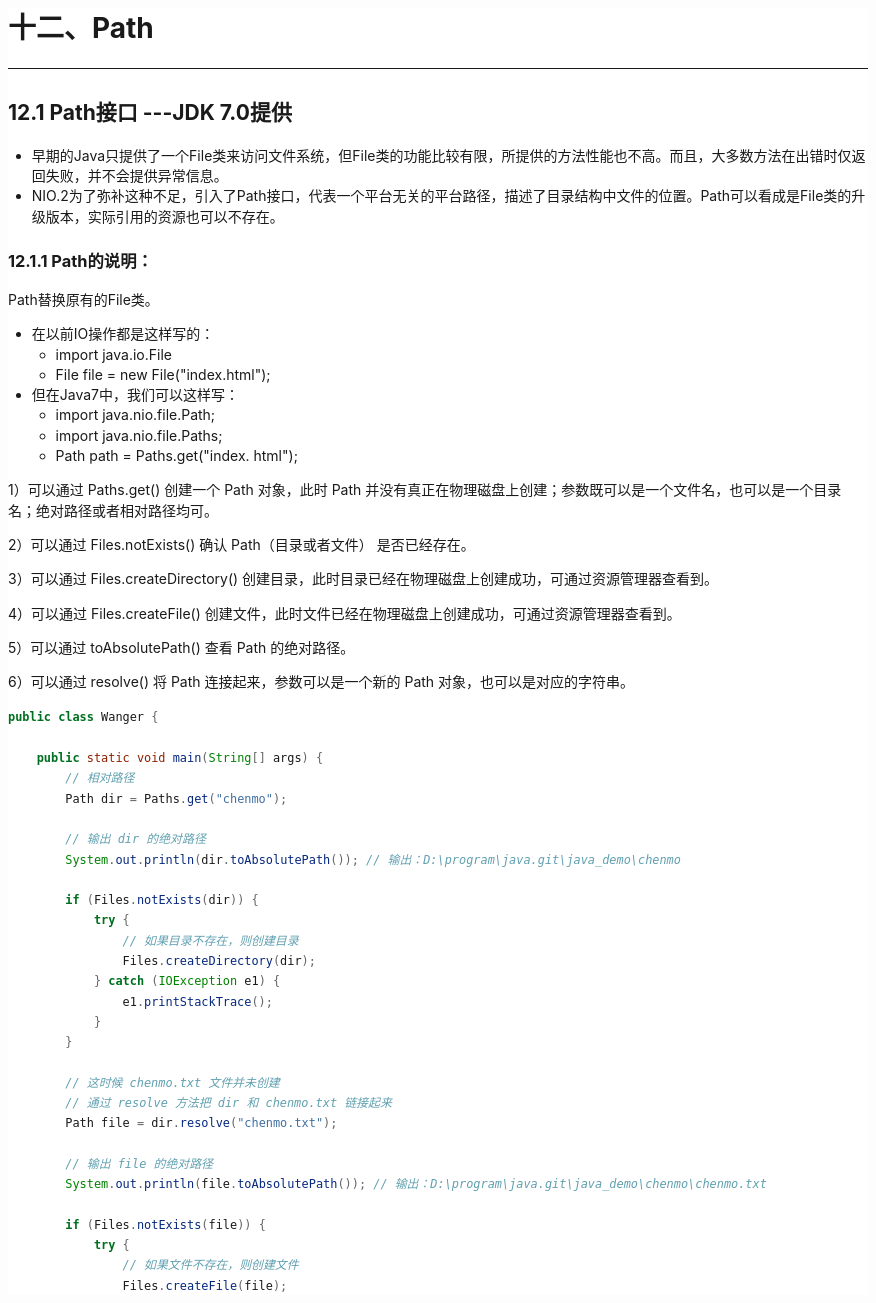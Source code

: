 # 十二、Path

------



## 12.1  Path接口 ---JDK 7.0提供

- 早期的Java只提供了一个File类来访问文件系统，但File类的功能比较有限，所提供的方法性能也不高。而且，大多数方法在出错时仅返回失败，并不会提供异常信息。
- NIO.2为了弥补这种不足，引入了Path接口，代表一个平台无关的平台路径，描述了目录结构中文件的位置。Path可以看成是File类的升级版本，实际引用的资源也可以不存在。



### 12.1.1  Path的说明：

Path替换原有的File类。

- 在以前IO操作都是这样写的：
  - import java.io.File
  - File file = new File("index.html");
- 但在Java7中，我们可以这样写：
  - import java.nio.file.Path;
  - import java.nio.file.Paths;
  - Path path = Paths.get("index. html");

1）可以通过 Paths.get() 创建一个 Path 对象，此时 Path 并没有真正在物理磁盘上创建；参数既可以是一个文件名，也可以是一个目录名；绝对路径或者相对路径均可。

2）可以通过 Files.notExists() 确认 Path（目录或者文件） 是否已经存在。

3）可以通过 Files.createDirectory() 创建目录，此时目录已经在物理磁盘上创建成功，可通过资源管理器查看到。

4）可以通过 Files.createFile() 创建文件，此时文件已经在物理磁盘上创建成功，可通过资源管理器查看到。

5）可以通过 toAbsolutePath() 查看 Path 的绝对路径。

6）可以通过 resolve() 将 Path 连接起来，参数可以是一个新的 Path 对象，也可以是对应的字符串。

```java
public class Wanger {

    public static void main(String[] args) {
        // 相对路径
        Path dir = Paths.get("chenmo");

        // 输出 dir 的绝对路径
        System.out.println(dir.toAbsolutePath()); // 输出：D:\program\java.git\java_demo\chenmo

        if (Files.notExists(dir)) {
            try {
                // 如果目录不存在，则创建目录
                Files.createDirectory(dir);
            } catch (IOException e1) {
                e1.printStackTrace();
            }
        }

        // 这时候 chenmo.txt 文件并未创建
        // 通过 resolve 方法把 dir 和 chenmo.txt 链接起来
        Path file = dir.resolve("chenmo.txt");

        // 输出 file 的绝对路径
        System.out.println(file.toAbsolutePath()); // 输出：D:\program\java.git\java_demo\chenmo\chenmo.txt

        if (Files.notExists(file)) {
            try {
                // 如果文件不存在，则创建文件
                Files.createFile(file);
```